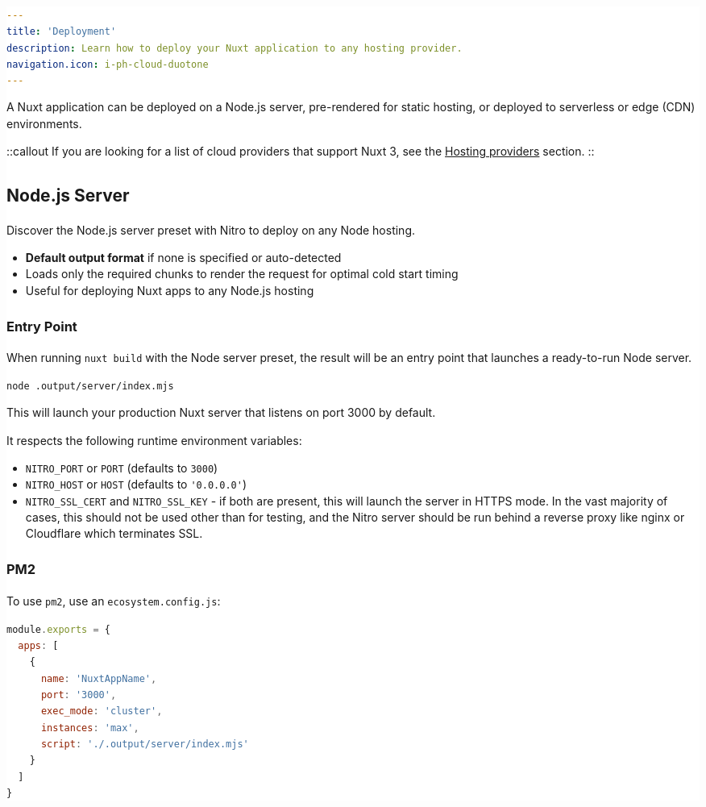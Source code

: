 ```yaml
---
title: 'Deployment'
description: Learn how to deploy your Nuxt application to any hosting provider.
navigation.icon: i-ph-cloud-duotone
---
```


A Nuxt application can be deployed on a Node.js server, pre-rendered for static hosting, or deployed to serverless or edge (CDN) environments.

::callout
If you are looking for a list of cloud providers that support Nuxt 3, see the [Hosting providers](#hosting-providers) section.
::

## Node.js Server

Discover the Node.js server preset with Nitro to deploy on any Node hosting.

- **Default output format** if none is specified or auto-detected <br>
- Loads only the required chunks to render the request for optimal cold start timing <br>
- Useful for deploying Nuxt apps to any Node.js hosting

### Entry Point

When running `nuxt build` with the Node server preset, the result will be an entry point that launches a ready-to-run Node server.

```bash [Terminal]
node .output/server/index.mjs
```

This will launch your production Nuxt server that listens on port 3000 by default.

It respects the following runtime environment variables:

- `NITRO_PORT` or `PORT` (defaults to `3000`)
- `NITRO_HOST` or `HOST` (defaults to `'0.0.0.0'`)
- `NITRO_SSL_CERT` and `NITRO_SSL_KEY` - if both are present, this will launch the server in HTTPS mode. In the vast majority of cases, this should not be used other than for testing, and the Nitro server should be run behind a reverse proxy like nginx or Cloudflare which terminates SSL.

### PM2

To use `pm2`, use an `ecosystem.config.js`:

```js [ecosystem.config.js]
module.exports = {
  apps: [
    {
      name: 'NuxtAppName',
      port: '3000',
      exec_mode: 'cluster',
      instances: 'max',
      script: './.output/server/index.mjs'
    }
  ]
}
```
